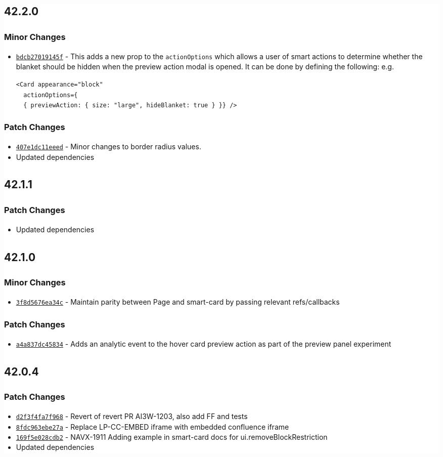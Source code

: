 ## 42.2.0

### Minor Changes

- [`bdcb27019145f`](https://bitbucket.org/atlassian/atlassian-frontend-monorepo/commits/bdcb27019145f) -
  This adds a new prop to the `actionOptions` which allows a user of smart actions to determine
  whether the blanket should be hidden when the preview action modal is opened. It can be done by
  defining the following: e.g.
  ```
  <Card appearance="block"
  	actionOptions={
  	{ previewAction: { size: "large", hideBlanket: true } }} />
  ```

### Patch Changes

- [`407e1dc11eeed`](https://bitbucket.org/atlassian/atlassian-frontend-monorepo/commits/407e1dc11eeed) -
  Minor changes to border radius values.
- Updated dependencies

## 42.1.1

### Patch Changes

- Updated dependencies

## 42.1.0

### Minor Changes

- [`3f8d5676ea34c`](https://bitbucket.org/atlassian/atlassian-frontend-monorepo/commits/3f8d5676ea34c) -
  Maintain parity between Page and smart-card by passing relevant refs/callbacks

### Patch Changes

- [`a4a837dc45834`](https://bitbucket.org/atlassian/atlassian-frontend-monorepo/commits/a4a837dc45834) -
  Adds an analytic event to the hover card preview action as part of the preview panel experiment

## 42.0.4

### Patch Changes

- [`d2f3f4fa7f968`](https://bitbucket.org/atlassian/atlassian-frontend-monorepo/commits/d2f3f4fa7f968) -
  Revert of revert PR AI3W-1203, also add FF and tests
- [`8fdc963ebe27a`](https://bitbucket.org/atlassian/atlassian-frontend-monorepo/commits/8fdc963ebe27a) -
  Replace LP-CC-EMBED iframe with embedded confluence iframe
- [`169f5e028cdb2`](https://bitbucket.org/atlassian/atlassian-frontend-monorepo/commits/169f5e028cdb2) -
  NAVX-1911 Adding example in smart-card docs for ui.removeBlockRestriction
- Updated dependencies
